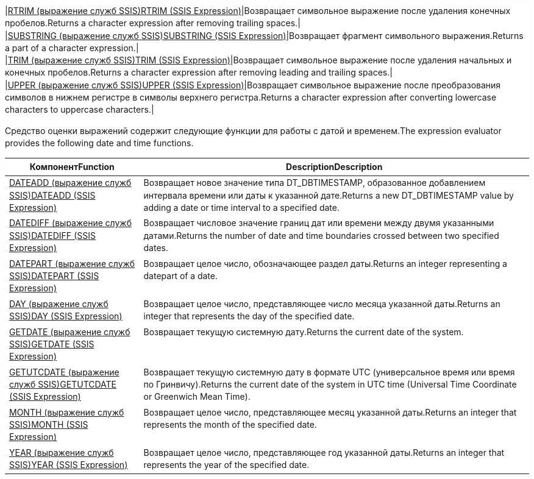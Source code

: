 |[<span data-ttu-id="1bbb2-161">RTRIM (выражение служб SSIS)</span><span class="sxs-lookup"><span data-stu-id="1bbb2-161">RTRIM &#40;SSIS Expression&#41;</span></span>](rtrim-ssis-expression.md)|<span data-ttu-id="1bbb2-162">Возвращает символьное выражение после удаления конечных пробелов.</span><span class="sxs-lookup"><span data-stu-id="1bbb2-162">Returns a character expression after removing trailing spaces.</span></span>|  
|[<span data-ttu-id="1bbb2-163">SUBSTRING (выражение служб SSIS)</span><span class="sxs-lookup"><span data-stu-id="1bbb2-163">SUBSTRING &#40;SSIS Expression&#41;</span></span>](substring-ssis-expression.md)|<span data-ttu-id="1bbb2-164">Возвращает фрагмент символьного выражения.</span><span class="sxs-lookup"><span data-stu-id="1bbb2-164">Returns a part of a character expression.</span></span>|  
|[<span data-ttu-id="1bbb2-165">TRIM (выражение служб SSIS)</span><span class="sxs-lookup"><span data-stu-id="1bbb2-165">TRIM &#40;SSIS Expression&#41;</span></span>](trim-ssis-expression.md)|<span data-ttu-id="1bbb2-166">Возвращает символьное выражение после удаления начальных и конечных пробелов.</span><span class="sxs-lookup"><span data-stu-id="1bbb2-166">Returns a character expression after removing leading and trailing spaces.</span></span>|  
|[<span data-ttu-id="1bbb2-167">UPPER (выражение служб SSIS)</span><span class="sxs-lookup"><span data-stu-id="1bbb2-167">UPPER &#40;SSIS Expression&#41;</span></span>](upper-ssis-expression.md)|<span data-ttu-id="1bbb2-168">Возвращает символьное выражение после преобразования символов в нижнем регистре в символы верхнего регистра.</span><span class="sxs-lookup"><span data-stu-id="1bbb2-168">Returns a character expression after converting lowercase characters to uppercase characters.</span></span>|  
  
 <span data-ttu-id="1bbb2-169">Средство оценки выражений содержит следующие функции для работы с датой и временем.</span><span class="sxs-lookup"><span data-stu-id="1bbb2-169">The expression evaluator provides the following date and time functions.</span></span>  
  
|<span data-ttu-id="1bbb2-170">Компонент</span><span class="sxs-lookup"><span data-stu-id="1bbb2-170">Function</span></span>|<span data-ttu-id="1bbb2-171">Description</span><span class="sxs-lookup"><span data-stu-id="1bbb2-171">Description</span></span>|  
|--------------|-----------------|  
|[<span data-ttu-id="1bbb2-172">DATEADD (выражение служб SSIS)</span><span class="sxs-lookup"><span data-stu-id="1bbb2-172">DATEADD &#40;SSIS Expression&#41;</span></span>](dateadd-ssis-expression.md)|<span data-ttu-id="1bbb2-173">Возвращает новое значение типа DT_DBTIMESTAMP, образованное добавлением интервала времени или даты к указанной дате.</span><span class="sxs-lookup"><span data-stu-id="1bbb2-173">Returns a new DT_DBTIMESTAMP value by adding a date or time interval to a specified date.</span></span>|  
|[<span data-ttu-id="1bbb2-174">DATEDIFF (выражение служб SSIS)</span><span class="sxs-lookup"><span data-stu-id="1bbb2-174">DATEDIFF &#40;SSIS Expression&#41;</span></span>](datediff-ssis-expression.md)|<span data-ttu-id="1bbb2-175">Возвращает числовое значение границ дат или времени между двумя указанными датами.</span><span class="sxs-lookup"><span data-stu-id="1bbb2-175">Returns the number of date and time boundaries crossed between two specified dates.</span></span>|  
|[<span data-ttu-id="1bbb2-176">DATEPART (выражение служб SSIS)</span><span class="sxs-lookup"><span data-stu-id="1bbb2-176">DATEPART &#40;SSIS Expression&#41;</span></span>](datepart-ssis-expression.md)|<span data-ttu-id="1bbb2-177">Возвращает целое число, обозначающее раздел даты.</span><span class="sxs-lookup"><span data-stu-id="1bbb2-177">Returns an integer representing a datepart of a date.</span></span>|  
|[<span data-ttu-id="1bbb2-178">DAY (выражение служб SSIS)</span><span class="sxs-lookup"><span data-stu-id="1bbb2-178">DAY &#40;SSIS Expression&#41;</span></span>](day-ssis-expression.md)|<span data-ttu-id="1bbb2-179">Возвращает целое число, представляющее число месяца указанной даты.</span><span class="sxs-lookup"><span data-stu-id="1bbb2-179">Returns an integer that represents the day of the specified date.</span></span>|  
|[<span data-ttu-id="1bbb2-180">GETDATE (выражение служб SSIS)</span><span class="sxs-lookup"><span data-stu-id="1bbb2-180">GETDATE &#40;SSIS Expression&#41;</span></span>](getdate-ssis-expression.md)|<span data-ttu-id="1bbb2-181">Возвращает текущую системную дату.</span><span class="sxs-lookup"><span data-stu-id="1bbb2-181">Returns the current date of the system.</span></span>|  
|[<span data-ttu-id="1bbb2-182">GETUTCDATE (выражение служб SSIS)</span><span class="sxs-lookup"><span data-stu-id="1bbb2-182">GETUTCDATE &#40;SSIS Expression&#41;</span></span>](getutcdate-ssis-expression.md)|<span data-ttu-id="1bbb2-183">Возвращает текущую системную дату в формате UTC (универсальное время или время по Гринвичу).</span><span class="sxs-lookup"><span data-stu-id="1bbb2-183">Returns the current date of the system in UTC time (Universal Time Coordinate or Greenwich Mean Time).</span></span>|  
|[<span data-ttu-id="1bbb2-184">MONTH (выражение служб SSIS)</span><span class="sxs-lookup"><span data-stu-id="1bbb2-184">MONTH &#40;SSIS Expression&#41;</span></span>](month-ssis-expression.md)|<span data-ttu-id="1bbb2-185">Возвращает целое число, представляющее месяц указанной даты.</span><span class="sxs-lookup"><span data-stu-id="1bbb2-185">Returns an integer that represents the month of the specified date.</span></span>|  
|[<span data-ttu-id="1bbb2-186">YEAR (выражение служб SSIS)</span><span class="sxs-lookup"><span data-stu-id="1bbb2-186">YEAR &#40;SSIS Expression&#41;</span></span>](year-ssis-expression.md)|<span data-ttu-id="1bbb2-187">Возвращает целое число, представляющее год указанной даты.</span><span class="sxs-lookup"><span data-stu-id="1bbb2-187">Returns an integer that represents the year of the specified date.</span></span>|  
  